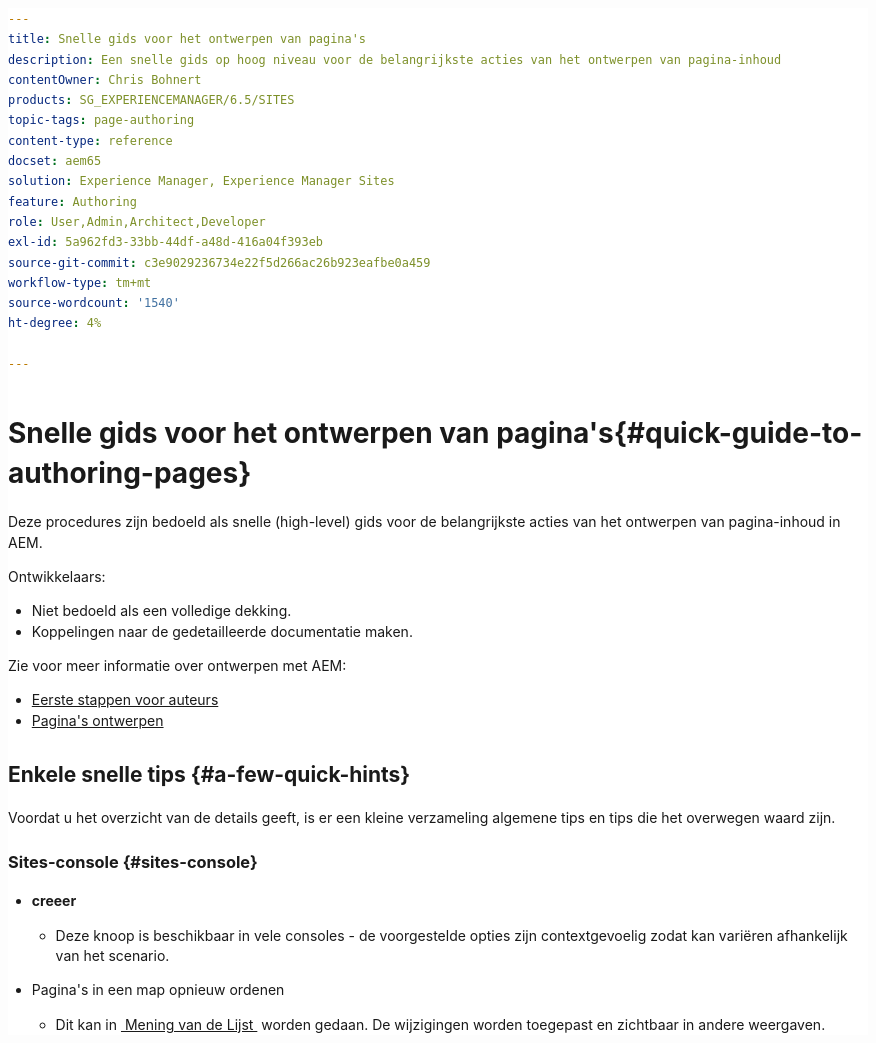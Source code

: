 ```yaml
---
title: Snelle gids voor het ontwerpen van pagina's
description: Een snelle gids op hoog niveau voor de belangrijkste acties van het ontwerpen van pagina-inhoud
contentOwner: Chris Bohnert
products: SG_EXPERIENCEMANAGER/6.5/SITES
topic-tags: page-authoring
content-type: reference
docset: aem65
solution: Experience Manager, Experience Manager Sites
feature: Authoring
role: User,Admin,Architect,Developer
exl-id: 5a962fd3-33bb-44df-a48d-416a04f393eb
source-git-commit: c3e9029236734e22f5d266ac26b923eafbe0a459
workflow-type: tm+mt
source-wordcount: '1540'
ht-degree: 4%

---
```


# Snelle gids voor het ontwerpen van pagina&#39;s{#quick-guide-to-authoring-pages}

Deze procedures zijn bedoeld als snelle (high-level) gids voor de belangrijkste acties van het ontwerpen van pagina-inhoud in AEM.

Ontwikkelaars:

* Niet bedoeld als een volledige dekking.
* Koppelingen naar de gedetailleerde documentatie maken.

Zie voor meer informatie over ontwerpen met AEM:

* [Eerste stappen voor auteurs](/help/sites-authoring/first-steps.md)
* [Pagina&#39;s ontwerpen](/help/sites-authoring/page-authoring.md)

## Enkele snelle tips {#a-few-quick-hints}

Voordat u het overzicht van de details geeft, is er een kleine verzameling algemene tips en tips die het overwegen waard zijn.

### Sites-console {#sites-console}

* **creeer**

   * Deze knoop is beschikbaar in vele consoles - de voorgestelde opties zijn contextgevoelig zodat kan variëren afhankelijk van het scenario.

* Pagina&#39;s in een map opnieuw ordenen

   * Dit kan in [&#x200B; Mening van de Lijst &#x200B;](/help/sites-authoring/basic-handling.md#list-view) worden gedaan. De wijzigingen worden toegepast en zichtbaar in andere weergaven.
